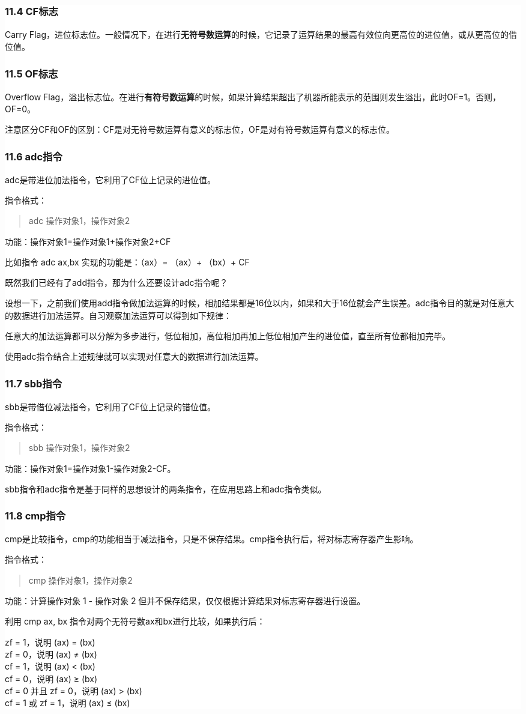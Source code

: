 ### **11.4 CF标志**

Carry Flag，进位标志位。一般情况下，在进行**无符号数运算**的时候，它记录了运算结果的最高有效位向更高位的进位值，或从更高位的借位值。

### **11.5 OF标志**

Overflow Flag，溢出标志位。在进行**有符号数运算**的时候，如果计算结果超出了机器所能表示的范围则发生溢出，此时OF=1。否则，OF=0。

注意区分CF和OF的区别：CF是对无符号数运算有意义的标志位，OF是对有符号数运算有意义的标志位。

### **11.6 adc指令**

adc是带进位加法指令，它利用了CF位上记录的进位值。

指令格式：
> adc 操作对象1，操作对象2

功能：操作对象1=操作对象1+操作对象2+CF

比如指令 adc ax,bx 实现的功能是：（ax）= （ax）+ （bx）+ CF


既然我们已经有了add指令，那为什么还要设计adc指令呢？

设想一下，之前我们使用add指令做加法运算的时候，相加结果都是16位以内，如果和大于16位就会产生误差。adc指令目的就是对任意大的数据进行加法运算。自习观察加法运算可以得到如下规律：

任意大的加法运算都可以分解为多步进行，低位相加，高位相加再加上低位相加产生的进位值，直至所有位都相加完毕。

使用adc指令结合上述规律就可以实现对任意大的数据进行加法运算。

### **11.7 sbb指令**

sbb是带借位减法指令，它利用了CF位上记录的错位值。

指令格式：
> sbb 操作对象1，操作对象2

功能：操作对象1=操作对象1-操作对象2-CF。

sbb指令和adc指令是基于同样的思想设计的两条指令，在应用思路上和adc指令类似。

### **11.8 cmp指令**

cmp是比较指令，cmp的功能相当于减法指令，只是不保存结果。cmp指令执行后，将对标志寄存器产生影响。

指令格式：
> cmp 操作对象1，操作对象2

功能：计算操作对象 1 - 操作对象 2 但并不保存结果，仅仅根据计算结果对标志寄存器进行设置。

利用 cmp ax, bx 指令对两个无符号数ax和bx进行比较，如果执行后：

zf = 1，说明 (ax) = (bx)  
zf = 0，说明 (ax) ≠ (bx)  
cf = 1，说明 (ax) < (bx)  
cf = 0，说明 (ax) ≥ (bx)  
cf = 0 并且 zf = 0，说明 (ax) > (bx)  
cf = 1 或 zf = 1，说明 (ax) ≤ (bx)  
